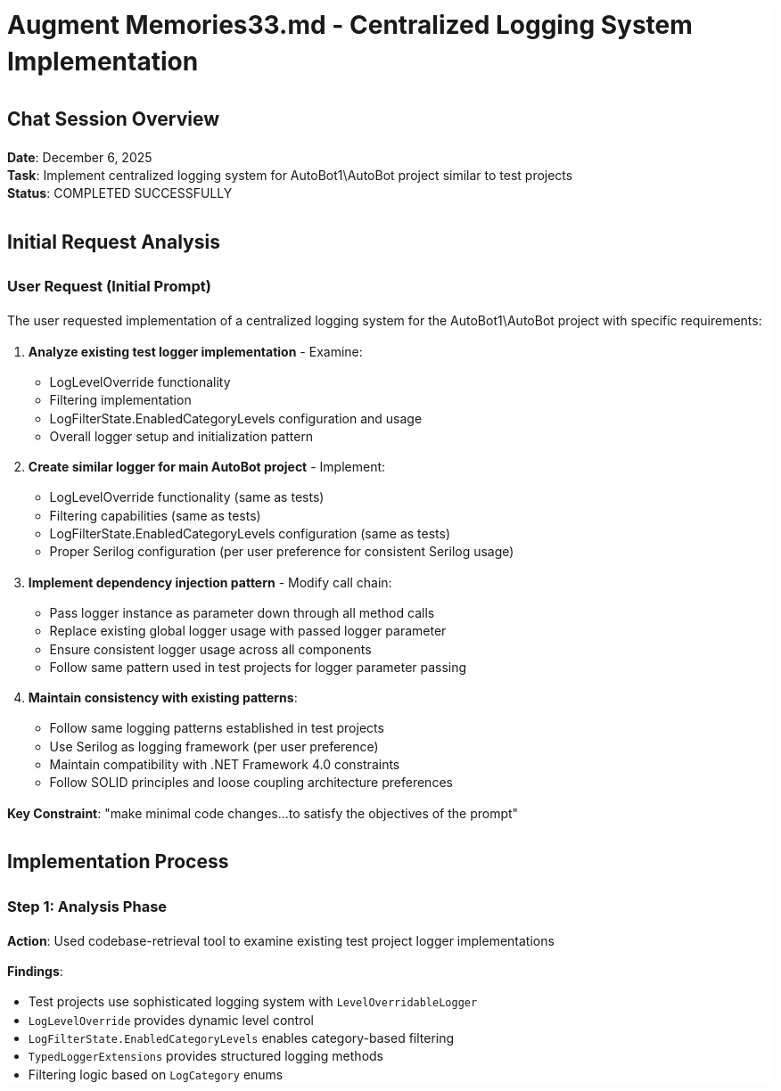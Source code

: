 # Augment Memories33.md - Centralized Logging System Implementation

## Chat Session Overview
**Date**: December 6, 2025  
**Task**: Implement centralized logging system for AutoBot1\AutoBot project similar to test projects  
**Status**: COMPLETED SUCCESSFULLY  

## Initial Request Analysis

### User Request (Initial Prompt)
The user requested implementation of a centralized logging system for the AutoBot1\AutoBot project with specific requirements:

1. **Analyze existing test logger implementation** - Examine:
   - LogLevelOverride functionality 
   - Filtering implementation
   - LogFilterState.EnabledCategoryLevels configuration and usage
   - Overall logger setup and initialization pattern

2. **Create similar logger for main AutoBot project** - Implement:
   - LogLevelOverride functionality (same as tests)
   - Filtering capabilities (same as tests)
   - LogFilterState.EnabledCategoryLevels configuration (same as tests)
   - Proper Serilog configuration (per user preference for consistent Serilog usage)

3. **Implement dependency injection pattern** - Modify call chain:
   - Pass logger instance as parameter down through all method calls
   - Replace existing global logger usage with passed logger parameter
   - Ensure consistent logger usage across all components
   - Follow same pattern used in test projects for logger parameter passing

4. **Maintain consistency with existing patterns**:
   - Follow same logging patterns established in test projects
   - Use Serilog as logging framework (per user preference)
   - Maintain compatibility with .NET Framework 4.0 constraints
   - Follow SOLID principles and loose coupling architecture preferences

**Key Constraint**: "make minimal code changes...to satisfy the objectives of the prompt"

## Implementation Process

### Step 1: Analysis Phase
**Action**: Used codebase-retrieval tool to examine existing test project logger implementations

**Findings**:
- Test projects use sophisticated logging system with `LevelOverridableLogger`
- `LogLevelOverride` provides dynamic level control
- `LogFilterState.EnabledCategoryLevels` enables category-based filtering
- `TypedLoggerExtensions` provides structured logging methods
- Filtering logic based on `LogCategory` enums
